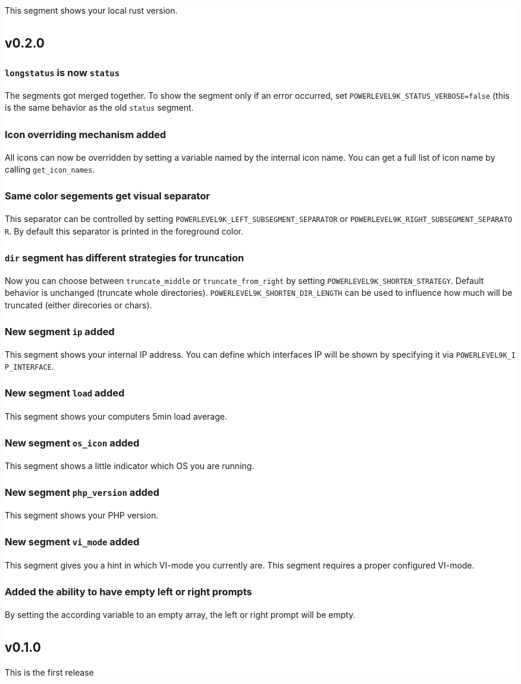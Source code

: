 This segment shows your local rust version.

## v0.2.0

### `longstatus` is now `status`

The segments got merged together. To show the segment only if an error occurred,
set `POWERLEVEL9K_STATUS_VERBOSE=false` (this is the same behavior as the old
`status` segment.

### Icon overriding mechanism added

All icons can now be overridden by setting a variable named by the internal icon
name. You can get a full list of icon name by calling `get_icon_names`.

### Same color segements get visual separator

This separator can be controlled by setting `POWERLEVEL9K_LEFT_SUBSEGMENT_SEPARATOR`
or `POWERLEVEL9K_RIGHT_SUBSEGMENT_SEPARATOR`. By default this separator is
printed in the foreground color.

### `dir` segment has different strategies for truncation

Now you can choose between `truncate_middle` or `truncate_from_right` by setting
`POWERLEVEL9K_SHORTEN_STRATEGY`. Default behavior is unchanged (truncate whole
directories). `POWERLEVEL9K_SHORTEN_DIR_LENGTH` can be used to influence how
much will be truncated (either direcories or chars).

### New segment `ip` added

This segment shows your internal IP address. You can define which interfaces IP
will be shown by specifying it via `POWERLEVEL9K_IP_INTERFACE`.

### New segment `load` added

This segment shows your computers 5min load average.

### New segment `os_icon` added

This segment shows a little indicator which OS you are running.

### New segment `php_version` added

This segment shows your PHP version.

### New segment `vi_mode` added

This segment gives you a hint in which VI-mode you currently are. This
segment requires a proper configured VI-mode.

### Added the ability to have empty left or right prompts

By setting the according variable to an empty array, the left or right
prompt will be empty.

## v0.1.0

This is the first release
